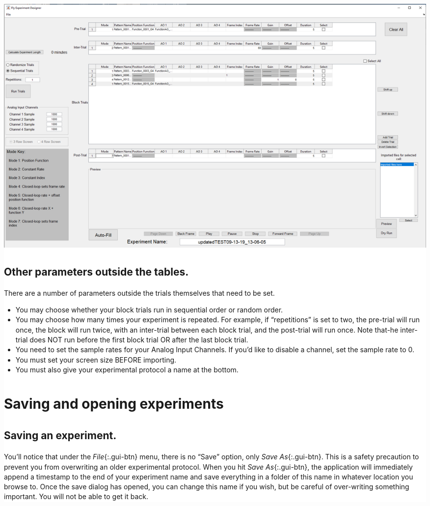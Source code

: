 ![Example of a completed experiment](../docs/assets/screenshot-4.png)

## Other parameters outside the tables. 

There are a number of parameters outside the trials themselves that need to be set. 
- You may choose whether your block trials run in sequential order or random order. 
- You may choose how many times your experiment is repeated. For example, if “repetitions” is set to two, the pre-trial will run once, the block will run twice, with an inter-trial between each block trial, and the post-trial will run once. Note that-he inter-trial does NOT run before the first block trial OR after the last block trial. 
- You need to set the sample rates for your Analog Input Channels. If you’d like to disable a channel, set the sample rate to 0.
- You must set your screen size BEFORE importing. 
- You must also give your experimental protocol a name at the bottom. 

# Saving and opening experiments

## Saving an experiment. 

You’ll notice that under the *File*{:.gui-btn} menu, there is no “Save” option, only *Save As*{:.gui-btn}. This is a safety precaution to prevent you from overwriting an older experimental protocol. When you hit *Save As*{:.gui-btn}, the application will immediately append a timestamp to the end of your experiment name and save everything in a folder of this name in whatever location you browse to. Once the save dialog has opened, you can change this name if you wish, but be careful of over-writing something important. You will not be able to get it back. 
